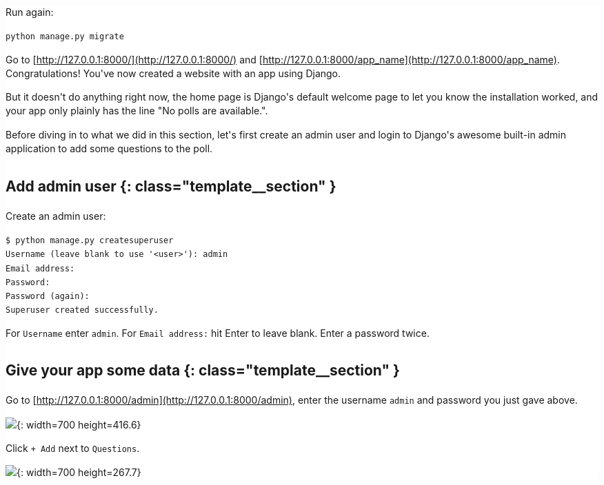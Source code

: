 Run again:  

```
python manage.py migrate
```

Go to [http://127.0.0.1:8000/](http://127.0.0.1:8000/) and [http://127.0.0.1:8000/app_name](http://127.0.0.1:8000/app_name).  Congratulations!  You've now created a website with an app using Django.  


But it doesn't do anything right now, the home page is Django's default welcome page to let you know the installation worked, and your app only plainly has the line "No polls are available.".  

Before diving in to what we did in this section, let's first create an admin user and login to Django's awesome built-in admin application to add some questions to the poll.  












## Add admin user {: class="template__section" }  

Create an admin user:  

```
$ python manage.py createsuperuser
Username (leave blank to use '<user>'): admin
Email address:
Password:
Password (again):
Superuser created successfully.
```

For `Username` enter `admin`.  For `Email address:` hit Enter to leave blank.  Enter a password twice.  












## Give your app some data {: class="template__section" }  

Go to [http://127.0.0.1:8000/admin](http://127.0.0.1:8000/admin), enter the username `admin` and password you just gave above.  


![](../../assets/django_admin_login.png){: width=700 height=416.6}


Click `+ Add` next to `Questions`.  


![](../../assets/django_admin_home.png){: width=700 height=267.7}
